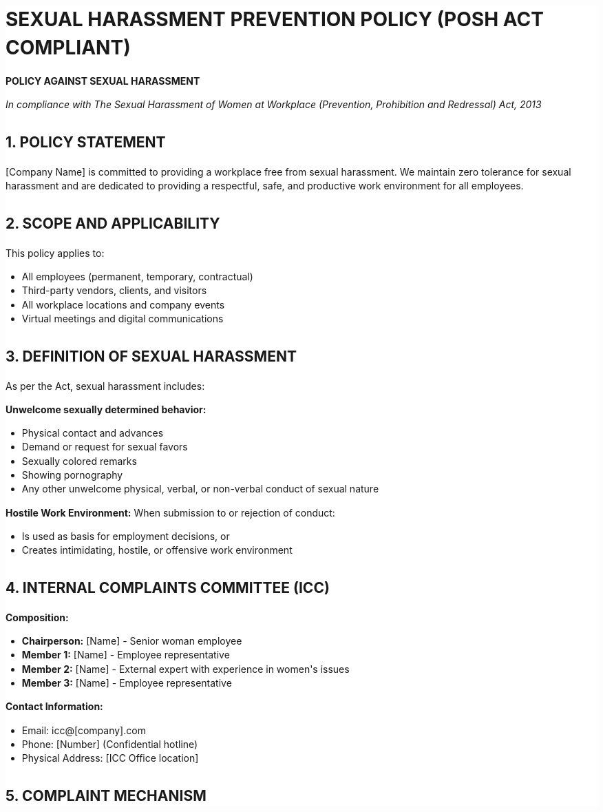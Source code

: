 # SEXUAL HARASSMENT PREVENTION POLICY (POSH ACT COMPLIANT)

**POLICY AGAINST SEXUAL HARASSMENT**

*In compliance with The Sexual Harassment of Women at Workplace (Prevention, Prohibition and Redressal) Act, 2013*

## 1. POLICY STATEMENT

[Company Name] is committed to providing a workplace free from sexual harassment. We maintain zero tolerance for sexual harassment and are dedicated to providing a respectful, safe, and productive work environment for all employees.

## 2. SCOPE AND APPLICABILITY

This policy applies to:
- All employees (permanent, temporary, contractual)
- Third-party vendors, clients, and visitors
- All workplace locations and company events
- Virtual meetings and digital communications

## 3. DEFINITION OF SEXUAL HARASSMENT

As per the Act, sexual harassment includes:

**Unwelcome sexually determined behavior:**
- Physical contact and advances
- Demand or request for sexual favors  
- Sexually colored remarks
- Showing pornography
- Any other unwelcome physical, verbal, or non-verbal conduct of sexual nature

**Hostile Work Environment:** When submission to or rejection of conduct:
- Is used as basis for employment decisions, or
- Creates intimidating, hostile, or offensive work environment

## 4. INTERNAL COMPLAINTS COMMITTEE (ICC)

**Composition:**
- **Chairperson:** [Name] - Senior woman employee
- **Member 1:** [Name] - Employee representative
- **Member 2:** [Name] - External expert with experience in women's issues
- **Member 3:** [Name] - Employee representative

**Contact Information:**
- Email: icc@[company].com
- Phone: [Number] (Confidential hotline)
- Physical Address: [ICC Office location]

## 5. COMPLAINT MECHANISM
